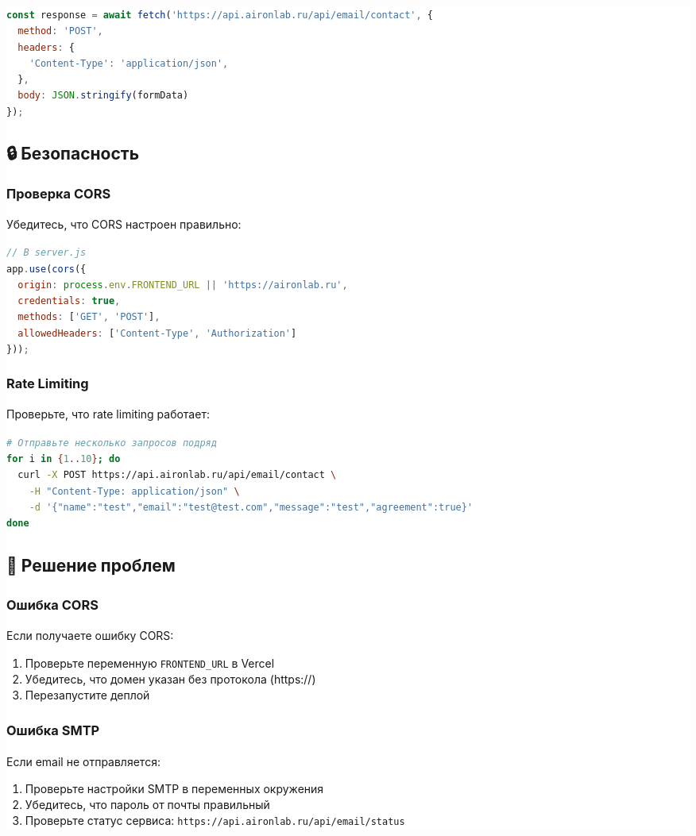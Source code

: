 ```javascript
const response = await fetch('https://api.aironlab.ru/api/email/contact', {
  method: 'POST',
  headers: {
    'Content-Type': 'application/json',
  },
  body: JSON.stringify(formData)
});
```

## 🔒 Безопасность

### Проверка CORS

Убедитесь, что CORS настроен правильно:

```javascript
// В server.js
app.use(cors({
  origin: process.env.FRONTEND_URL || 'https://aironlab.ru',
  credentials: true,
  methods: ['GET', 'POST'],
  allowedHeaders: ['Content-Type', 'Authorization']
}));
```

### Rate Limiting

Проверьте, что rate limiting работает:

```bash
# Отправьте несколько запросов подряд
for i in {1..10}; do
  curl -X POST https://api.aironlab.ru/api/email/contact \
    -H "Content-Type: application/json" \
    -d '{"name":"test","email":"test@test.com","message":"test","agreement":true}'
done
```

## 🚨 Решение проблем

### Ошибка CORS

Если получаете ошибку CORS:

1. Проверьте переменную `FRONTEND_URL` в Vercel
2. Убедитесь, что домен указан без протокола (https://)
3. Перезапустите деплой

### Ошибка SMTP

Если email не отправляется:

1. Проверьте настройки SMTP в переменных окружения
2. Убедитесь, что пароль от почты правильный
3. Проверьте статус сервиса: `https://api.aironlab.ru/api/email/status`
